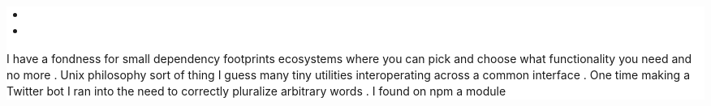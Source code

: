 -
-
I
have
a
fondness
for
small
dependency
footprints
ecosystems
where
you
can
pick
and
choose
what
functionality
you
need
and
no
more
.
Unix
philosophy
sort
of
thing
I
guess
many
tiny
utilities
interoperating
across
a
common
interface
.
One
time
making
a
Twitter
bot
I
ran
into
the
need
to
correctly
pluralize
arbitrary
words
.
I
found
on
npm
a
module